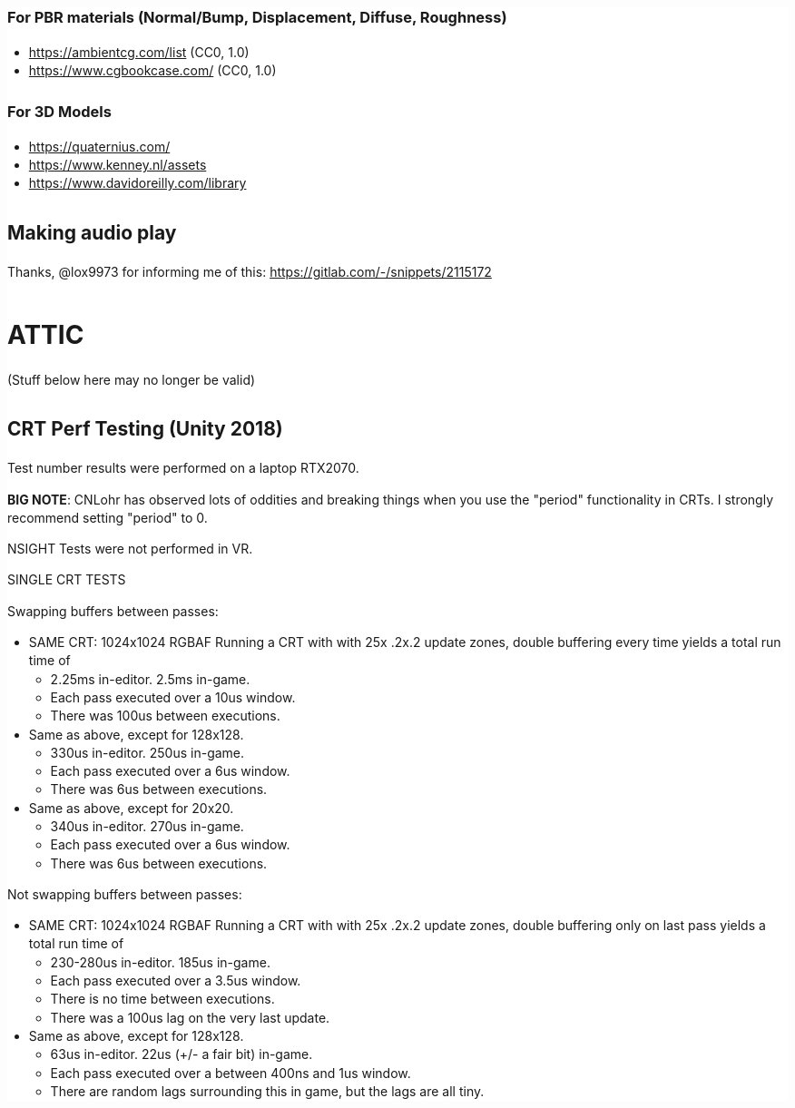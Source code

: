 ### For PBR materials (Normal/Bump, Displacement, Diffuse, Roughness)
 * https://ambientcg.com/list (CC0, 1.0)
 * https://www.cgbookcase.com/ (CC0, 1.0)

### For 3D Models
 * https://quaternius.com/
 * https://www.kenney.nl/assets
 * https://www.davidoreilly.com/library

## Making audio play

Thanks, @lox9973 for informing me of this: https://gitlab.com/-/snippets/2115172

# ATTIC

(Stuff below here may no longer be valid)


## CRT Perf Testing (Unity 2018)
Test number results were performed on a laptop RTX2070.

**BIG NOTE**: CNLohr has observed lots of oddities and breaking things when you use the "period" functionality in CRTs.  I strongly recommend setting "period" to 0.

NSIGHT Tests were not performed in VR.

SINGLE CRT TESTS

Swapping buffers between passes:

 * SAME CRT: 1024x1024 RGBAF Running a CRT with with 25x .2x.2 update zones, double buffering every time yields a total run time of 
   * 2.25ms in-editor. 2.5ms in-game.
   * Each pass executed over a 10us window.
   * There was 100us between executions.
 * Same as above, except for 128x128.
   * 330us in-editor. 250us in-game.
   * Each pass executed over a 6us window.
   * There was 6us between executions.
 * Same as above, except for 20x20.
   * 340us in-editor. 270us in-game.
   * Each pass executed over a 6us window.
   * There was 6us between executions.

Not swapping buffers between passes:

 * SAME CRT: 1024x1024 RGBAF Running a CRT with with 25x .2x.2 update zones, double buffering only on last pass yields a total run time of 
   * 230-280us in-editor. 185us in-game.
   * Each pass executed over a 3.5us window.
   * There is no time between executions.
   * There was a 100us lag on the very last update.
 * Same as above, except for 128x128.
   * 63us in-editor. 22us (+/- a fair bit) in-game.
   * Each pass executed over a between 400ns and 1us window.
   * There are random lags surrounding this in game, but the lags are all tiny.
